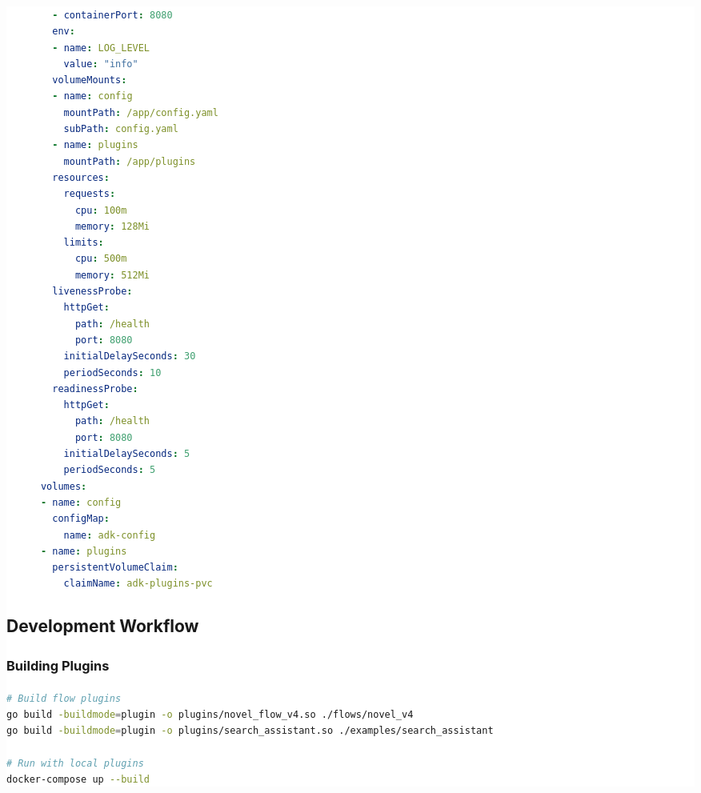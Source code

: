 ```yaml
        - containerPort: 8080
        env:
        - name: LOG_LEVEL
          value: "info"
        volumeMounts:
        - name: config
          mountPath: /app/config.yaml
          subPath: config.yaml
        - name: plugins
          mountPath: /app/plugins
        resources:
          requests:
            cpu: 100m
            memory: 128Mi
          limits:
            cpu: 500m
            memory: 512Mi
        livenessProbe:
          httpGet:
            path: /health
            port: 8080
          initialDelaySeconds: 30
          periodSeconds: 10
        readinessProbe:
          httpGet:
            path: /health
            port: 8080
          initialDelaySeconds: 5
          periodSeconds: 5
      volumes:
      - name: config
        configMap:
          name: adk-config
      - name: plugins
        persistentVolumeClaim:
          claimName: adk-plugins-pvc
```

## Development Workflow

### Building Plugins

```bash
# Build flow plugins
go build -buildmode=plugin -o plugins/novel_flow_v4.so ./flows/novel_v4
go build -buildmode=plugin -o plugins/search_assistant.so ./examples/search_assistant

# Run with local plugins
docker-compose up --build
```
